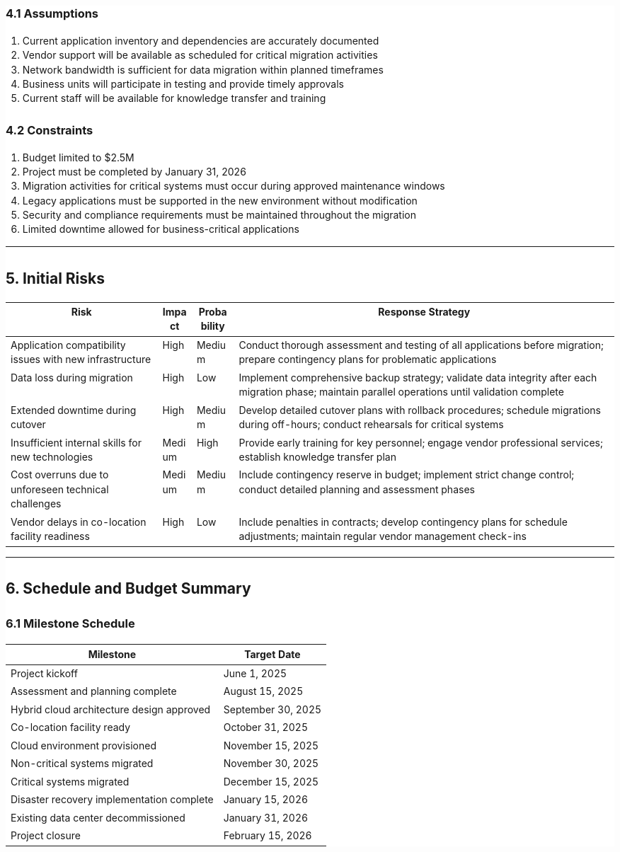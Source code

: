 ### 4.1 Assumptions
1. Current application inventory and dependencies are accurately documented
2. Vendor support will be available as scheduled for critical migration activities
3. Network bandwidth is sufficient for data migration within planned timeframes
4. Business units will participate in testing and provide timely approvals
5. Current staff will be available for knowledge transfer and training

### 4.2 Constraints
1. Budget limited to $2.5M
2. Project must be completed by January 31, 2026
3. Migration activities for critical systems must occur during approved maintenance windows
4. Legacy applications must be supported in the new environment without modification
5. Security and compliance requirements must be maintained throughout the migration
6. Limited downtime allowed for business-critical applications

---

## 5. Initial Risks

| Risk | Impact | Probability | Response Strategy |
|------|--------|------------|-------------------|
| Application compatibility issues with new infrastructure | High | Medium | Conduct thorough assessment and testing of all applications before migration; prepare contingency plans for problematic applications |
| Data loss during migration | High | Low | Implement comprehensive backup strategy; validate data integrity after each migration phase; maintain parallel operations until validation complete |
| Extended downtime during cutover | High | Medium | Develop detailed cutover plans with rollback procedures; schedule migrations during off-hours; conduct rehearsals for critical systems |
| Insufficient internal skills for new technologies | Medium | High | Provide early training for key personnel; engage vendor professional services; establish knowledge transfer plan |
| Cost overruns due to unforeseen technical challenges | Medium | Medium | Include contingency reserve in budget; implement strict change control; conduct detailed planning and assessment phases |
| Vendor delays in co-location facility readiness | High | Low | Include penalties in contracts; develop contingency plans for schedule adjustments; maintain regular vendor management check-ins |

---

## 6. Schedule and Budget Summary

### 6.1 Milestone Schedule

| Milestone | Target Date |
|-----------|-------------|
| Project kickoff | June 1, 2025 |
| Assessment and planning complete | August 15, 2025 |
| Hybrid cloud architecture design approved | September 30, 2025 |
| Co-location facility ready | October 31, 2025 |
| Cloud environment provisioned | November 15, 2025 |
| Non-critical systems migrated | November 30, 2025 |
| Critical systems migrated | December 15, 2025 |
| Disaster recovery implementation complete | January 15, 2026 |
| Existing data center decommissioned | January 31, 2026 |
| Project closure | February 15, 2026 |
